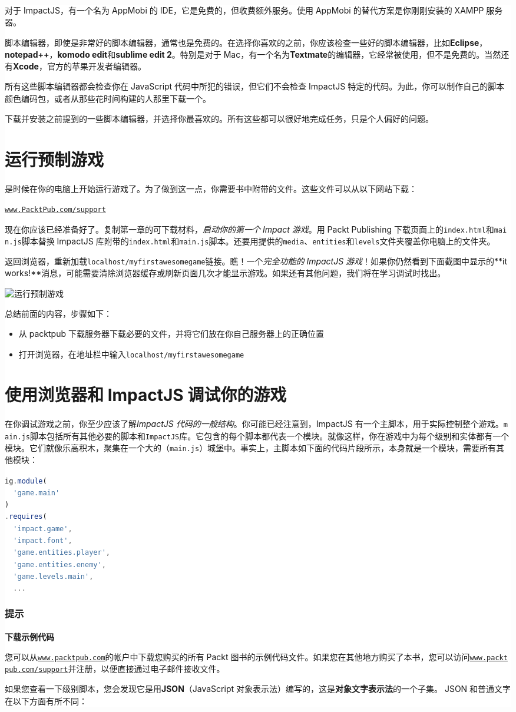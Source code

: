 对于 ImpactJS，有一个名为 AppMobi 的 IDE，它是免费的，但收费额外服务。使用 AppMobi 的替代方案是你刚刚安装的 XAMPP 服务器。

脚本编辑器，即使是非常好的脚本编辑器，通常也是免费的。在选择你喜欢的之前，你应该检查一些好的脚本编辑器，比如**Eclipse**，**notepad++**，**komodo edit**和**sublime edit 2**。特别是对于 Mac，有一个名为**Textmate**的编辑器，它经常被使用，但不是免费的。当然还有**Xcode**，官方的苹果开发者编辑器。

所有这些脚本编辑器都会检查你在 JavaScript 代码中所犯的错误，但它们不会检查 ImpactJS 特定的代码。为此，你可以制作自己的脚本颜色编码包，或者从那些花时间构建的人那里下载一个。

下载并安装之前提到的一些脚本编辑器，并选择你最喜欢的。所有这些都可以很好地完成任务，只是个人偏好的问题。

# 运行预制游戏

是时候在你的电脑上开始运行游戏了。为了做到这一点，你需要书中附带的文件。这些文件可以从以下网站下载：

[`www.PacktPub.com/support`](http://www.PacktPub.com/support)

现在你应该已经准备好了。复制第一章的可下载材料，*启动你的第一个 Impact 游戏*。用 Packt Publishing 下载页面上的`index.html`和`main.js`脚本替换 ImpactJS 库附带的`index.html`和`main.js`脚本。还要用提供的`media`、`entities`和`levels`文件夹覆盖你电脑上的文件夹。

返回浏览器，重新加载`localhost/myfirstawesomegame`链接。瞧！一个*完全功能的 ImpactJS 游戏*！如果你仍然看到下面截图中显示的**it works!**消息，可能需要清除浏览器缓存或刷新页面几次才能显示游戏。如果还有其他问题，我们将在学习调试时找出。

![运行预制游戏](https://github.com/OpenDocCN/freelearn-html-css-zh/raw/master/docs/h5-gm-dev-impact/img/4568_1_5.jpg)

总结前面的内容，步骤如下：

+   从 packtpub 下载服务器下载必要的文件，并将它们放在你自己服务器上的正确位置

+   打开浏览器，在地址栏中输入`localhost/myfirstawesomegame`

# 使用浏览器和 ImpactJS 调试你的游戏

在你调试游戏之前，你至少应该了解*ImpactJS 代码的一般结构*。你可能已经注意到，ImpactJS 有一个主脚本，用于实际控制整个游戏。`main.js`脚本包括所有其他必要的脚本和`ImpactJS`库。它包含的每个脚本都代表一个模块。就像这样，你在游戏中为每个级别和实体都有一个模块。它们就像乐高积木，聚集在一个大的（`main.js`）城堡中。事实上，主脚本如下面的代码片段所示，本身就是一个模块，需要所有其他模块：

```js
ig.module( 
  'game.main' 
)
.requires(
  'impact.game',
  'impact.font',
  'game.entities.player',
  'game.entities.enemy',
  'game.levels.main',
  ...
```

### 提示

**下载示例代码**

您可以从[`www.packtpub.com`](http://www.packtpub.com)的帐户中下载您购买的所有 Packt 图书的示例代码文件。如果您在其他地方购买了本书，您可以访问[`www.packtpub.com/support`](http://www.packtpub.com/support)并注册，以便直接通过电子邮件接收文件。

如果您查看一下级别脚本，您会发现它是用**JSON**（JavaScript 对象表示法）编写的，这是**对象文字表示法**的一个子集。 JSON 和普通文字在以下方面有所不同：
